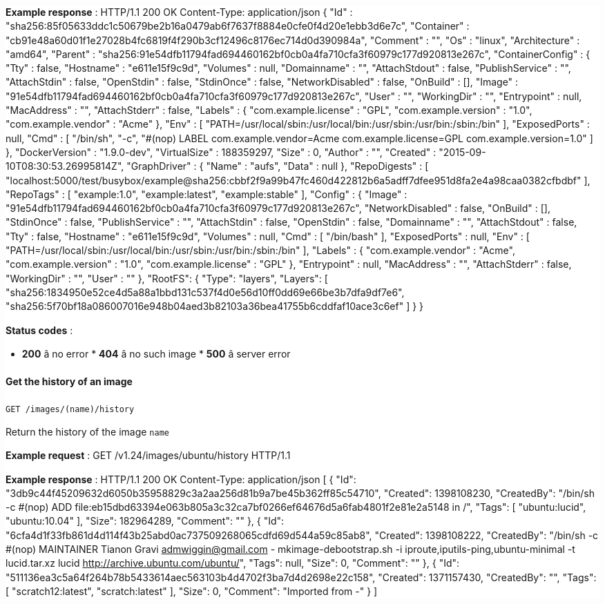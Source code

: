 **Example response** :               HTTP/1.1 200 OK     Content-Type: application/json          {        "Id" : "sha256:85f05633ddc1c50679be2b16a0479ab6f7637f8884e0cfe0f4d20e1ebb3d6e7c",        "Container" : "cb91e48a60d01f1e27028b4fc6819f4f290b3cf12496c8176ec714d0d390984a",        "Comment" : "",        "Os" : "linux",        "Architecture" : "amd64",        "Parent" : "sha256:91e54dfb11794fad694460162bf0cb0a4fa710cfa3f60979c177d920813e267c",        "ContainerConfig" : {           "Tty" : false,           "Hostname" : "e611e15f9c9d",           "Volumes" : null,           "Domainname" : "",           "AttachStdout" : false,           "PublishService" : "",           "AttachStdin" : false,           "OpenStdin" : false,           "StdinOnce" : false,           "NetworkDisabled" : false,           "OnBuild" : [],           "Image" : "91e54dfb11794fad694460162bf0cb0a4fa710cfa3f60979c177d920813e267c",           "User" : "",           "WorkingDir" : "",           "Entrypoint" : null,           "MacAddress" : "",           "AttachStderr" : false,           "Labels" : {              "com.example.license" : "GPL",              "com.example.version" : "1.0",              "com.example.vendor" : "Acme"           },           "Env" : [              "PATH=/usr/local/sbin:/usr/local/bin:/usr/sbin:/usr/bin:/sbin:/bin"           ],           "ExposedPorts" : null,           "Cmd" : [              "/bin/sh",              "-c",              "#(nop) LABEL com.example.vendor=Acme com.example.license=GPL com.example.version=1.0"           ]        },        "DockerVersion" : "1.9.0-dev",        "VirtualSize" : 188359297,        "Size" : 0,        "Author" : "",        "Created" : "2015-09-10T08:30:53.26995814Z",        "GraphDriver" : {           "Name" : "aufs",           "Data" : null        },        "RepoDigests" : [           "localhost:5000/test/busybox/example@sha256:cbbf2f9a99b47fc460d422812b6a5adff7dfee951d8fa2e4a98caa0382cfbdbf"        ],        "RepoTags" : [           "example:1.0",           "example:latest",           "example:stable"        ],        "Config" : {           "Image" : "91e54dfb11794fad694460162bf0cb0a4fa710cfa3f60979c177d920813e267c",           "NetworkDisabled" : false,           "OnBuild" : [],           "StdinOnce" : false,           "PublishService" : "",           "AttachStdin" : false,           "OpenStdin" : false,           "Domainname" : "",           "AttachStdout" : false,           "Tty" : false,           "Hostname" : "e611e15f9c9d",           "Volumes" : null,           "Cmd" : [              "/bin/bash"           ],           "ExposedPorts" : null,           "Env" : [              "PATH=/usr/local/sbin:/usr/local/bin:/usr/sbin:/usr/bin:/sbin:/bin"           ],           "Labels" : {              "com.example.vendor" : "Acme",              "com.example.version" : "1.0",              "com.example.license" : "GPL"           },           "Entrypoint" : null,           "MacAddress" : "",           "AttachStderr" : false,           "WorkingDir" : "",           "User" : ""        },        "RootFS": {            "Type": "layers",            "Layers": [                "sha256:1834950e52ce4d5a88a1bbd131c537f4d0e56d10ff0dd69e66be3b7dfa9df7e6",                "sha256:5f70bf18a086007016e948b04aed3b82103a36bea41755b6cddfaf10ace3c6ef"            ]        }     }     

**Status codes** :

  * **200** â no error   * **404** â no such image   * **500** â server error

#### Get the history of an image

`GET /images/(name)/history`

Return the history of the image `name`

**Example request** :               GET /v1.24/images/ubuntu/history HTTP/1.1     

**Example response** :               HTTP/1.1 200 OK     Content-Type: application/json          [         {             "Id": "3db9c44f45209632d6050b35958829c3a2aa256d81b9a7be45b362ff85c54710",             "Created": 1398108230,             "CreatedBy": "/bin/sh -c #(nop) ADD file:eb15dbd63394e063b805a3c32ca7bf0266ef64676d5a6fab4801f2e81e2a5148 in /",             "Tags": [                 "ubuntu:lucid",                 "ubuntu:10.04"             ],             "Size": 182964289,             "Comment": ""         },         {             "Id": "6cfa4d1f33fb861d4d114f43b25abd0ac737509268065cdfd69d544a59c85ab8",             "Created": 1398108222,             "CreatedBy": "/bin/sh -c #(nop) MAINTAINER Tianon Gravi <admwiggin@gmail.com> - mkimage-debootstrap.sh -i iproute,iputils-ping,ubuntu-minimal -t lucid.tar.xz lucid http://archive.ubuntu.com/ubuntu/",             "Tags": null,             "Size": 0,             "Comment": ""         },         {             "Id": "511136ea3c5a64f264b78b5433614aec563103b4d4702f3ba7d4d2698e22c158",             "Created": 1371157430,             "CreatedBy": "",             "Tags": [                 "scratch12:latest",                 "scratch:latest"             ],             "Size": 0,             "Comment": "Imported from -"         }     ]     
